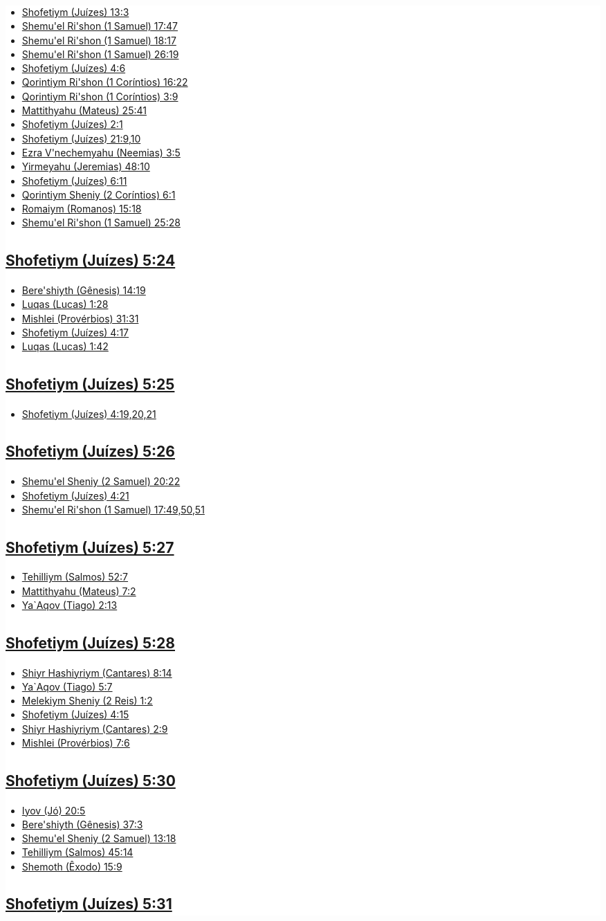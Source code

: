 - [Shofetiym (Juízes) 13:3](https://bible.ozzuu.com/pt_yah/Jdg/13#3)
- [Shemu'el Ri'shon (1 Samuel) 17:47](https://bible.ozzuu.com/pt_yah/1Sm/17#47)
- [Shemu'el Ri'shon (1 Samuel) 18:17](https://bible.ozzuu.com/pt_yah/1Sm/18#17)
- [Shemu'el Ri'shon (1 Samuel) 26:19](https://bible.ozzuu.com/pt_yah/1Sm/26#19)
- [Shofetiym (Juízes) 4:6](https://bible.ozzuu.com/pt_yah/Jdg/4#6)
- [Qorintiym Ri'shon (1 Coríntios) 16:22](https://bible.ozzuu.com/pt_yah/1Co/16#22)
- [Qorintiym Ri'shon (1 Coríntios) 3:9](https://bible.ozzuu.com/pt_yah/1Co/3#9)
- [Mattithyahu (Mateus) 25:41](https://bible.ozzuu.com/pt_yah/Mat/25#41)
- [Shofetiym (Juízes) 2:1](https://bible.ozzuu.com/pt_yah/Jdg/2#1)
- [Shofetiym (Juízes) 21:9,10](https://bible.ozzuu.com/pt_yah/Jdg/21#9)
- [Ezra V'nechemyahu (Neemias) 3:5](https://bible.ozzuu.com/pt_yah/Neh/3#5)
- [Yirmeyahu (Jeremias) 48:10](https://bible.ozzuu.com/pt_yah/Jer/48#10)
- [Shofetiym (Juízes) 6:11](https://bible.ozzuu.com/pt_yah/Jdg/6#11)
- [Qorintiym Sheniy (2 Coríntios) 6:1](https://bible.ozzuu.com/pt_yah/2Co/6#1)
- [Romaiym (Romanos) 15:18](https://bible.ozzuu.com/pt_yah/Rom/15#18)
- [Shemu'el Ri'shon (1 Samuel) 25:28](https://bible.ozzuu.com/pt_yah/1Sm/25#28)
<h2 id="24"><a href="https://bible.ozzuu.com/pt_yah/Jdg/5#24" target="_blank">Shofetiym (Juízes) 5:24</a></h2>

- [Bere'shiyth (Gênesis) 14:19](https://bible.ozzuu.com/pt_yah/Gen/14#19)
- [Luqas (Lucas) 1:28](https://bible.ozzuu.com/pt_yah/Luk/1#28)
- [Mishlei (Provérbios) 31:31](https://bible.ozzuu.com/pt_yah/Pro/31#31)
- [Shofetiym (Juízes) 4:17](https://bible.ozzuu.com/pt_yah/Jdg/4#17)
- [Luqas (Lucas) 1:42](https://bible.ozzuu.com/pt_yah/Luk/1#42)
<h2 id="25"><a href="https://bible.ozzuu.com/pt_yah/Jdg/5#25" target="_blank">Shofetiym (Juízes) 5:25</a></h2>

- [Shofetiym (Juízes) 4:19,20,21](https://bible.ozzuu.com/pt_yah/Jdg/4#19)
<h2 id="26"><a href="https://bible.ozzuu.com/pt_yah/Jdg/5#26" target="_blank">Shofetiym (Juízes) 5:26</a></h2>

- [Shemu'el Sheniy (2 Samuel) 20:22](https://bible.ozzuu.com/pt_yah/2Sm/20#22)
- [Shofetiym (Juízes) 4:21](https://bible.ozzuu.com/pt_yah/Jdg/4#21)
- [Shemu'el Ri'shon (1 Samuel) 17:49,50,51](https://bible.ozzuu.com/pt_yah/1Sm/17#49)
<h2 id="27"><a href="https://bible.ozzuu.com/pt_yah/Jdg/5#27" target="_blank">Shofetiym (Juízes) 5:27</a></h2>

- [Tehilliym (Salmos) 52:7](https://bible.ozzuu.com/pt_yah/Psa/52#7)
- [Mattithyahu (Mateus) 7:2](https://bible.ozzuu.com/pt_yah/Mat/7#2)
- [Ya`Aqov (Tiago) 2:13](https://bible.ozzuu.com/pt_yah/Jam/2#13)
<h2 id="28"><a href="https://bible.ozzuu.com/pt_yah/Jdg/5#28" target="_blank">Shofetiym (Juízes) 5:28</a></h2>

- [Shiyr Hashiyriym (Cantares) 8:14](https://bible.ozzuu.com/pt_yah/Sos/8#14)
- [Ya`Aqov (Tiago) 5:7](https://bible.ozzuu.com/pt_yah/Jam/5#7)
- [Melekiym Sheniy (2 Reis) 1:2](https://bible.ozzuu.com/pt_yah/2Ki/1#2)
- [Shofetiym (Juízes) 4:15](https://bible.ozzuu.com/pt_yah/Jdg/4#15)
- [Shiyr Hashiyriym (Cantares) 2:9](https://bible.ozzuu.com/pt_yah/Sos/2#9)
- [Mishlei (Provérbios) 7:6](https://bible.ozzuu.com/pt_yah/Pro/7#6)
<h2 id="30"><a href="https://bible.ozzuu.com/pt_yah/Jdg/5#30" target="_blank">Shofetiym (Juízes) 5:30</a></h2>

- [Iyov (Jó) 20:5](https://bible.ozzuu.com/pt_yah/Job/20#5)
- [Bere'shiyth (Gênesis) 37:3](https://bible.ozzuu.com/pt_yah/Gen/37#3)
- [Shemu'el Sheniy (2 Samuel) 13:18](https://bible.ozzuu.com/pt_yah/2Sm/13#18)
- [Tehilliym (Salmos) 45:14](https://bible.ozzuu.com/pt_yah/Psa/45#14)
- [Shemoth (Êxodo) 15:9](https://bible.ozzuu.com/pt_yah/Exo/15#9)
<h2 id="31"><a href="https://bible.ozzuu.com/pt_yah/Jdg/5#31" target="_blank">Shofetiym (Juízes) 5:31</a></h2>
